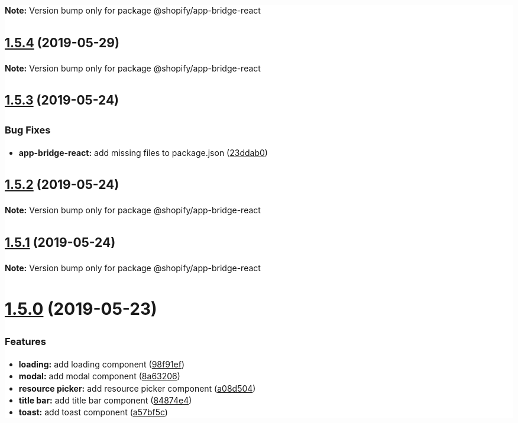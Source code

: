 **Note:** Version bump only for package @shopify/app-bridge-react





## [1.5.4](https://github.com/Shopify/app-bridge/compare/v1.5.3...v1.5.4) (2019-05-29)

**Note:** Version bump only for package @shopify/app-bridge-react





## [1.5.3](https://github.com/Shopify/app-bridge/compare/v1.5.2...v1.5.3) (2019-05-24)


### Bug Fixes

* **app-bridge-react:** add missing files to package.json ([23ddab0](https://github.com/Shopify/app-bridge/commit/23ddab0))





## [1.5.2](https://github.com/Shopify/app-bridge/compare/v1.5.1...v1.5.2) (2019-05-24)

**Note:** Version bump only for package @shopify/app-bridge-react





## [1.5.1](https://github.com/Shopify/app-bridge/compare/v1.5.0...v1.5.1) (2019-05-24)

**Note:** Version bump only for package @shopify/app-bridge-react





# [1.5.0](https://github.com/Shopify/app-bridge/compare/v1.4.2...v1.5.0) (2019-05-23)


### Features

* **loading:** add loading component ([98f91ef](https://github.com/Shopify/app-bridge/commit/98f91ef))
* **modal:** add modal component ([8a63206](https://github.com/Shopify/app-bridge/commit/8a63206))
* **resource picker:** add resource picker component ([a08d504](https://github.com/Shopify/app-bridge/commit/a08d504))
* **title bar:** add title bar component ([84874e4](https://github.com/Shopify/app-bridge/commit/84874e4))
* **toast:** add toast component ([a57bf5c](https://github.com/Shopify/app-bridge/commit/a57bf5c))
